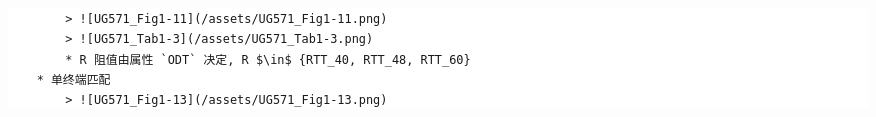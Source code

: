             > ![UG571_Fig1-11](/assets/UG571_Fig1-11.png)
            > ![UG571_Tab1-3](/assets/UG571_Tab1-3.png)
            * R 阻值由属性 `ODT` 决定, R $\in$ {RTT_40, RTT_48, RTT_60}
        * 单终端匹配
            > ![UG571_Fig1-13](/assets/UG571_Fig1-13.png)